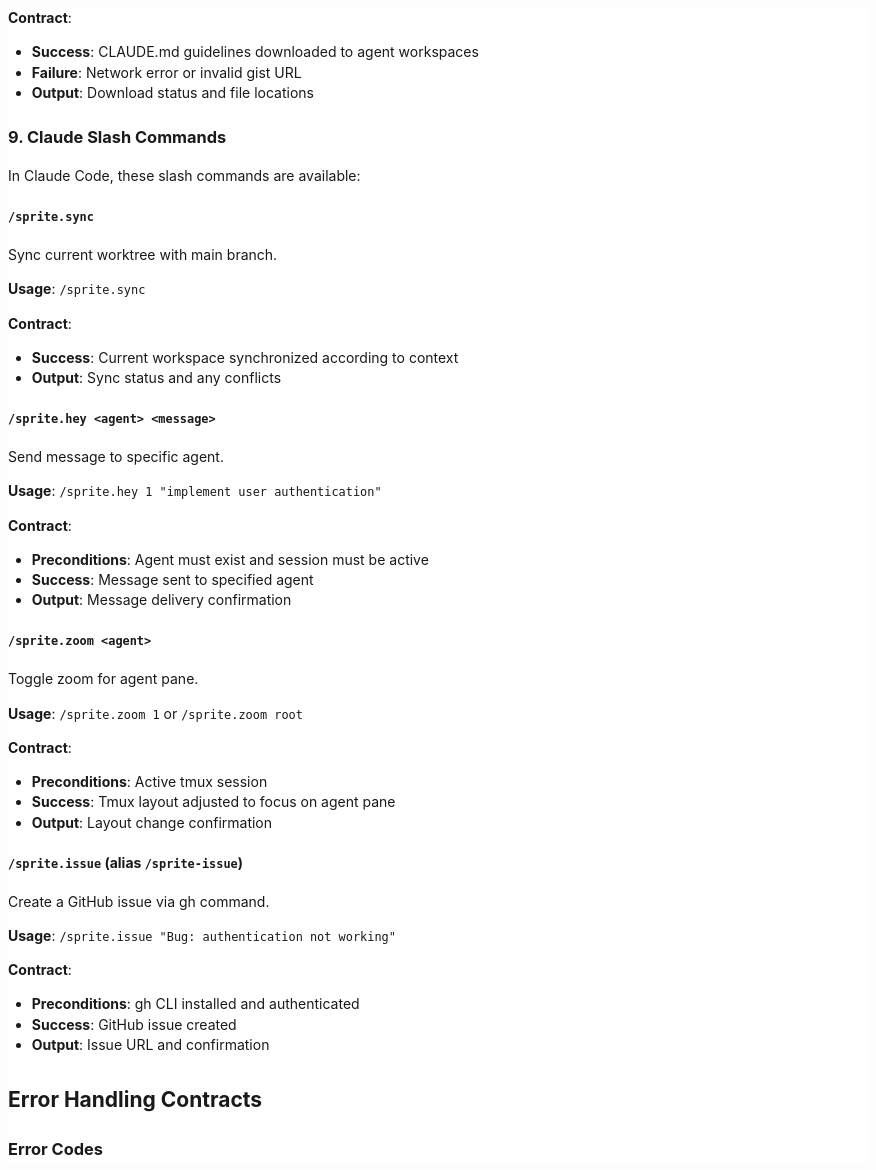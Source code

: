 **Contract**:
- **Success**: CLAUDE.md guidelines downloaded to agent workspaces
- **Failure**: Network error or invalid gist URL
- **Output**: Download status and file locations

### 9. Claude Slash Commands

In Claude Code, these slash commands are available:

#### `/sprite.sync`

Sync current worktree with main branch.

**Usage**: `/sprite.sync`

**Contract**:
- **Success**: Current workspace synchronized according to context
- **Output**: Sync status and any conflicts

#### `/sprite.hey <agent> <message>`

Send message to specific agent.

**Usage**: `/sprite.hey 1 "implement user authentication"`

**Contract**:
- **Preconditions**: Agent must exist and session must be active
- **Success**: Message sent to specified agent
- **Output**: Message delivery confirmation

#### `/sprite.zoom <agent>`

Toggle zoom for agent pane.

**Usage**: `/sprite.zoom 1` or `/sprite.zoom root`

**Contract**:
- **Preconditions**: Active tmux session
- **Success**: Tmux layout adjusted to focus on agent pane
- **Output**: Layout change confirmation

#### `/sprite.issue` (alias `/sprite-issue`)

Create a GitHub issue via gh command.

**Usage**: `/sprite.issue "Bug: authentication not working"`

**Contract**:
- **Preconditions**: gh CLI installed and authenticated
- **Success**: GitHub issue created
- **Output**: Issue URL and confirmation

## Error Handling Contracts

### Error Codes

